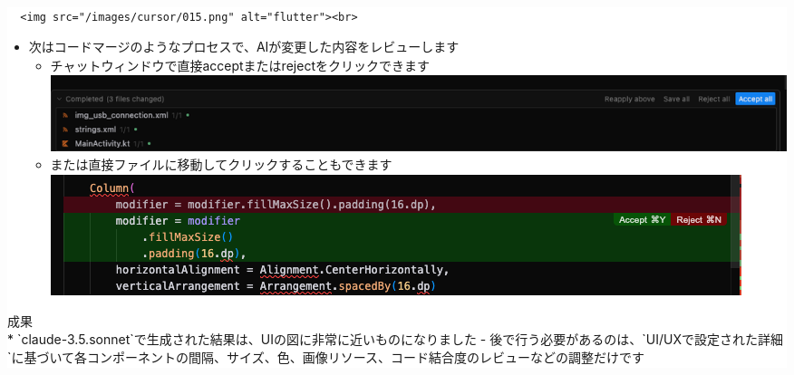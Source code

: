       <img src="/images/cursor/015.png" alt="flutter"><br>
* 次はコードマージのようなプロセスで、AIが変更した内容をレビューします
    - チャットウィンドウで直接acceptまたはrejectをクリックできます<br>
      <img src="/images/cursor/016.png" alt="flutter"><br>
    - または直接ファイルに移動してクリックすることもできます<br>
      <img src="/images/cursor/017.png" alt="flutter"><br>

<a id="results"></a>
<div class="c-border-main-title-2">成果</div>
* `claude-3.5.sonnet`で生成された結果は、UIの図に非常に近いものになりました
    - 後で行う必要があるのは、`UI/UXで設定された詳細`に基づいて各コンポーネントの間隔、サイズ、色、画像リソース、コード結合度のレビューなどの調整だけです<br>